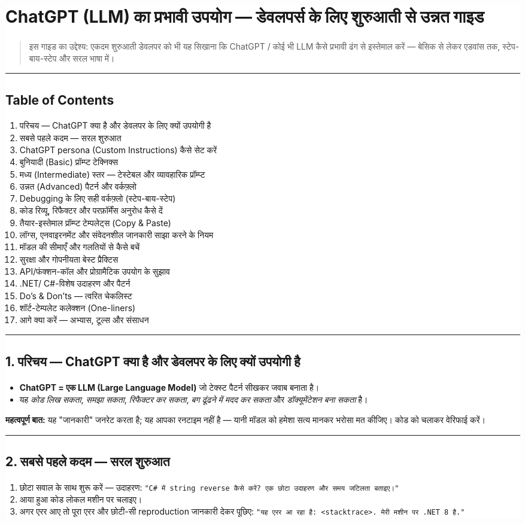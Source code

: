 
# ChatGPT (LLM) का प्रभावी उपयोग — डेवलपर्स के लिए शुरुआती से उन्नत गाइड

> इस गाइड का उद्देश्य: एकदम शुरुआती डेवलपर को भी यह सिखाना कि ChatGPT / कोई भी LLM कैसे प्रभावी ढंग से इस्तेमाल करें — बेसिक से लेकर एडवांस तक, स्टेप-बाय-स्टेप और सरल भाषा में।

---

## Table of Contents

1. परिचय — ChatGPT क्या है और डेवलपर के लिए क्यों उपयोगी है
2. सबसे पहले कदम — सरल शुरुआत
3. ChatGPT persona (Custom Instructions) कैसे सेट करें
4. बुनियादी (Basic) प्रॉम्प्ट टेक्निक्स
5. मध्य (Intermediate) स्तर — टेस्टेबल और व्यावहारिक प्रॉम्प्ट
6. उन्नत (Advanced) पैटर्न और वर्कफ़्लो
7. Debugging के लिए सही वर्कफ़्लो (स्टेप-बाय-स्टेप)
8. कोड रिव्यू, रिफैक्टर और परफ़ॉर्मेंस अनुरोध कैसे दें
9. तैयार-इस्तेमाल प्रॉम्प्ट टेम्पलेट्स (Copy & Paste)
10. लॉग्स, एनवाइरनमेंट और संवेदनशील जानकारी साझा करने के नियम
11. मॉडल की सीमाएँ और गलतियों से कैसे बचें
12. सुरक्षा और गोपनीयता बेस्ट प्रैक्टिस
13. API/फंक्शन-कॉल और प्रोग्रामैटिक उपयोग के सुझाव
14. .NET/ C#-विशेष उदाहरण और पैटर्न
15. Do’s & Don’ts — त्वरित चेकलिस्ट
16. शॉर्ट-टेम्पलेट कलेक्शन (One-liners)
17. आगे क्या करें — अभ्यास, टूल्स और संसाधन

---

## 1. परिचय — ChatGPT क्या है और डेवलपर के लिए क्यों उपयोगी है

* **ChatGPT = एक LLM (Large Language Model)** जो टेक्स्ट पैटर्न सीखकर जवाब बनाता है।
* यह *कोड लिख सकता*, *समझा सकता*, *रिफैक्टर कर सकता*, *बग ढूंढने में मदद कर सकता* और *डॉक्यूमेंटेशन बना सकता* है।

**महत्वपूर्ण बात:** यह "जानकारी" जनरेट करता है; यह आपका रनटाइम नहीं है — यानी मॉडल को हमेशा सत्य मानकर भरोसा मत कीजिए। कोड को चलाकर वेरिफाई करें।

---

## 2. सबसे पहले कदम — सरल शुरुआत

1. छोटा सवाल के साथ शुरू करें — उदाहरण: `"C# में string reverse कैसे करें? एक छोटा उदाहरण और समय जटिलता बताइए।"`
2. आया हुआ कोड लोकल मशीन पर चलाइए।
3. अगर एरर आए तो पूरा एरर और छोटी-सी reproduction जानकारी देकर पूछिए: `"यह एरर आ रहा है: <stacktrace>. मेरी मशीन पर .NET 8 है."`
